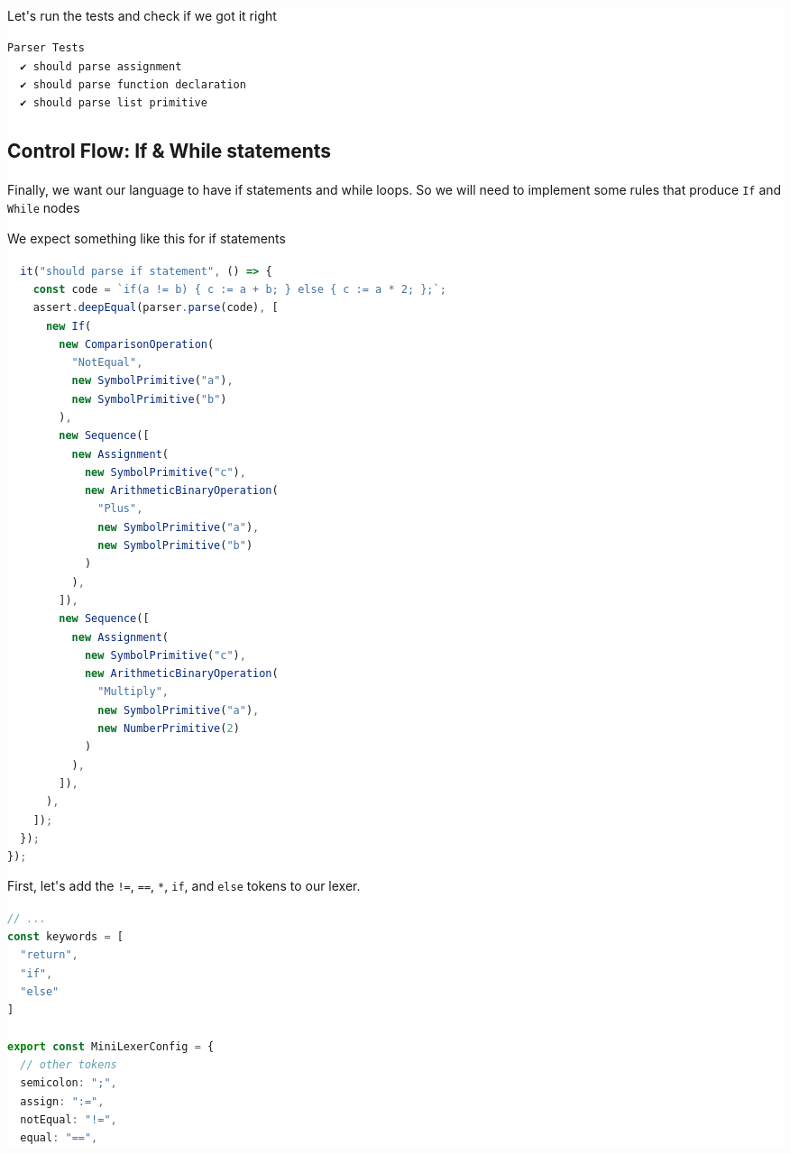 Let's run the tests and check if we got it right
```
Parser Tests
  ✔ should parse assignment
  ✔ should parse function declaration
  ✔ should parse list primitive
```


## Control Flow: If & While statements

Finally, we want our language to have if statements and while loops. So we will need to implement some rules that produce `If` and `While` nodes

We expect something like this for if statements
```ts
  it("should parse if statement", () => {
    const code = `if(a != b) { c := a + b; } else { c := a * 2; };`;
    assert.deepEqual(parser.parse(code), [
      new If(
        new ComparisonOperation(
          "NotEqual",
          new SymbolPrimitive("a"),
          new SymbolPrimitive("b")
        ),
        new Sequence([
          new Assignment(
            new SymbolPrimitive("c"),
            new ArithmeticBinaryOperation(
              "Plus",
              new SymbolPrimitive("a"),
              new SymbolPrimitive("b")
            )
          ),
        ]),
        new Sequence([
          new Assignment(
            new SymbolPrimitive("c"),
            new ArithmeticBinaryOperation(
              "Multiply",
              new SymbolPrimitive("a"),
              new NumberPrimitive(2)
            )
          ),
        ]),
      ),
    ]);
  });
});
```

First, let's add the `!=`, `==`, `*`, `if`, and `else` tokens to our lexer.
```ts
// ...
const keywords = [
  "return",
  "if",
  "else"
]

export const MiniLexerConfig = {
  // other tokens
  semicolon: ";",
  assign: ":=",
  notEqual: "!=",
  equal: "==",
```